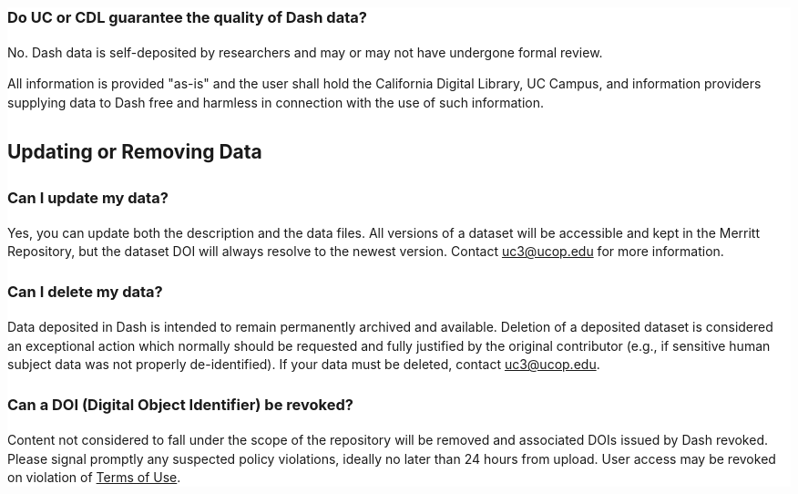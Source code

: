 ### Do UC or CDL guarantee the quality of Dash data?

No. Dash data is self-deposited by researchers and may or may not have
undergone formal review.

All information is provided "as-is" and the user shall hold the California
Digital Library, UC Campus, and information providers supplying data to
Dash free and harmless in connection with the use of such information.

## Updating or Removing Data

### Can I update my data?

Yes, you can update both the description and the data files. All versions
of a dataset will be accessible and kept in the Merritt Repository, but the
dataset DOI will always resolve to the newest version. Contact
[uc3@ucop.edu](mailto:uc3@ucop.edu) for more information.

### Can I delete my data?

Data deposited in Dash is intended to remain permanently archived and
available. Deletion of a deposited dataset is considered an exceptional
action which normally should be requested and fully justified by the
original contributor (e.g., if sensitive human subject data was not
properly de-identified). If your data must be deleted, contact
[uc3@ucop.edu](mailto:uc3@ucop.edu).

### Can a DOI (Digital Object Identifier) be revoked?

Content not considered to fall under the scope of the repository will be
removed and associated DOIs issued by Dash revoked. Please signal promptly
any suspected policy violations, ideally no later than 24 hours from
upload. User access may be revoked on violation of
[Terms of Use](http://www.cdlib.org/about/terms.html).


